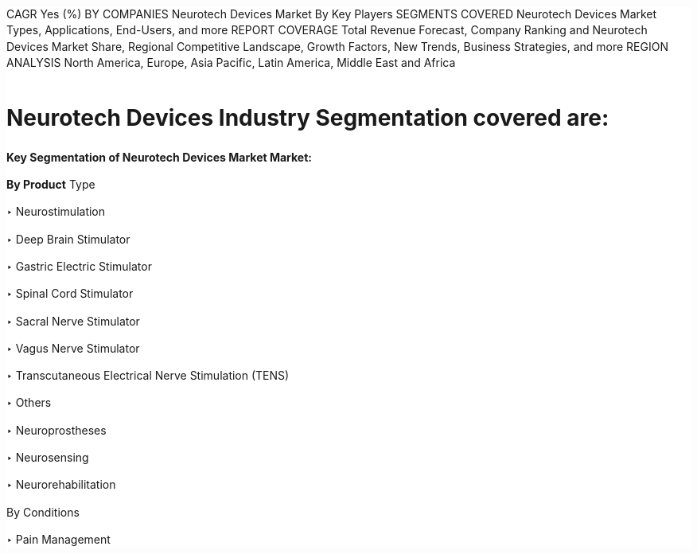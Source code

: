 <tr>
<td>CAGR</td>
<td>Yes (%)</td>
</tr>
</tr>
<tr>
<td>BY COMPANIES</td>
<td>Neurotech Devices Market By Key Players</td>
</tr>
<tr>
<td>SEGMENTS COVERED</td>
<td>Neurotech Devices Market Types, Applications, End-Users, and more</td>
</tr>
<tr>
<td>REPORT COVERAGE</td>
<td>Total Revenue Forecast, Company Ranking and Neurotech Devices Market Share, Regional Competitive Landscape, Growth Factors, New Trends, Business Strategies, and more</td>
</tr>
<tr>
<td>REGION ANALYSIS</td>
<td>North America, Europe, Asia Pacific, Latin America, Middle East and Africa</td>
</tr>
</table>

# <strong>Neurotech Devices Industry Segmentation covered are:</strong>

<strong>Key Segmentation of Neurotech Devices Market Market:</strong> 

<Strong>By Product</Strong> Type

‣ Neurostimulation

‣ Deep Brain Stimulator

‣ Gastric Electric Stimulator

‣ Spinal Cord Stimulator

‣ Sacral Nerve Stimulator

‣ Vagus Nerve Stimulator

‣ Transcutaneous Electrical Nerve Stimulation (TENS)

‣ Others

‣ Neuroprostheses

‣ Neurosensing

‣ Neurorehabilitation


By Conditions

‣ Pain Management

